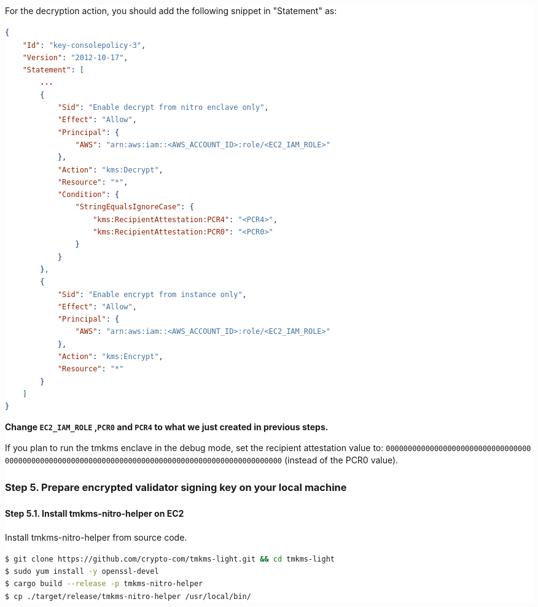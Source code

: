  For the decryption action, you should add the following snippet in "Statement" as:
```json
{
    "Id": "key-consolepolicy-3",
    "Version": "2012-10-17",
    "Statement": [
        ...
        {
            "Sid": "Enable decrypt from nitro enclave only",
            "Effect": "Allow",
            "Principal": {
                "AWS": "arn:aws:iam::<AWS_ACCOUNT_ID>:role/<EC2_IAM_ROLE>"
            },
            "Action": "kms:Decrypt",
            "Resource": "*",
            "Condition": {
                "StringEqualsIgnoreCase": {
                    "kms:RecipientAttestation:PCR4": "<PCR4>",
                    "kms:RecipientAttestation:PCR0": "<PCR0>"
                }
            }
       	},
        {
            "Sid": "Enable encrypt from instance only",
            "Effect": "Allow",
            "Principal": {
                "AWS": "arn:aws:iam::<AWS_ACCOUNT_ID>:role/<EC2_IAM_ROLE>"
            },
            "Action": "kms:Encrypt",
            "Resource": "*"
        }
    ]
}
```
  **Change `EC2_IAM_ROLE` ,`PCR0` and `PCR4` to what we just created in previous steps.**

If you plan to run the tmkms enclave in the debug mode, set the recipient attestation value to: `000000000000000000000000000000000000000000000000000000000000000000000000000000000000000000000000` (instead of the PCR0 value).

### Step 5. Prepare encrypted validator signing key on your local machine

#### Step 5.1. Install tmkms-nitro-helper on EC2

Install tmkms-nitro-helper from source code.
```bash
$ git clone https://github.com/crypto-com/tmkms-light.git && cd tmkms-light
$ sudo yum install -y openssl-devel
$ cargo build --release -p tmkms-nitro-helper
$ cp ./target/release/tmkms-nitro-helper /usr/local/bin/
```
